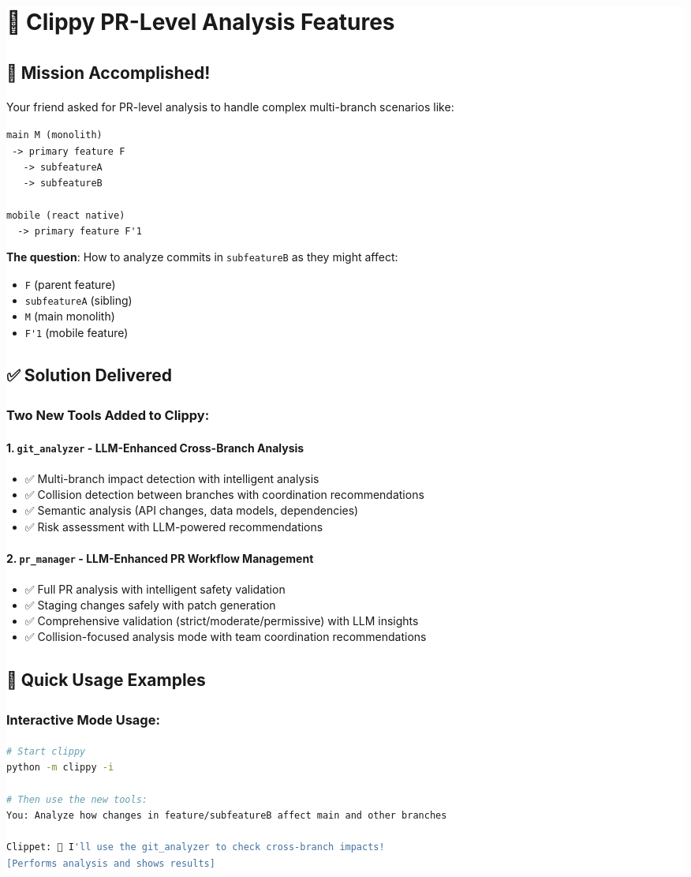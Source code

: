 # 📎 Clippy PR-Level Analysis Features

## 🎯 Mission Accomplished!

Your friend asked for PR-level analysis to handle complex multi-branch scenarios like:

```
main M (monolith)
 -> primary feature F
   -> subfeatureA
   -> subfeatureB

mobile (react native)
  -> primary feature F'1
```

**The question**: How to analyze commits in `subfeatureB` as they might affect:
- `F` (parent feature)
- `subfeatureA` (sibling) 
- `M` (main monolith)
- `F'1` (mobile feature)

## ✅ Solution Delivered

### Two New Tools Added to Clippy:

#### 1. `git_analyzer` - LLM-Enhanced Cross-Branch Analysis
- ✅ Multi-branch impact detection with intelligent analysis
- ✅ Collision detection between branches with coordination recommendations
- ✅ Semantic analysis (API changes, data models, dependencies)
- ✅ Risk assessment with LLM-powered recommendations

#### 2. `pr_manager` - LLM-Enhanced PR Workflow Management
- ✅ Full PR analysis with intelligent safety validation
- ✅ Staging changes safely with patch generation
- ✅ Comprehensive validation (strict/moderate/permissive) with LLM insights
- ✅ Collision-focused analysis mode with team coordination recommendations

## 🚀 Quick Usage Examples

### Interactive Mode Usage:
```bash
# Start clippy
python -m clippy -i

# Then use the new tools:
You: Analyze how changes in feature/subfeatureB affect main and other branches

Clippet: 📎 I'll use the git_analyzer to check cross-branch impacts!
[Performs analysis and shows results]
```
